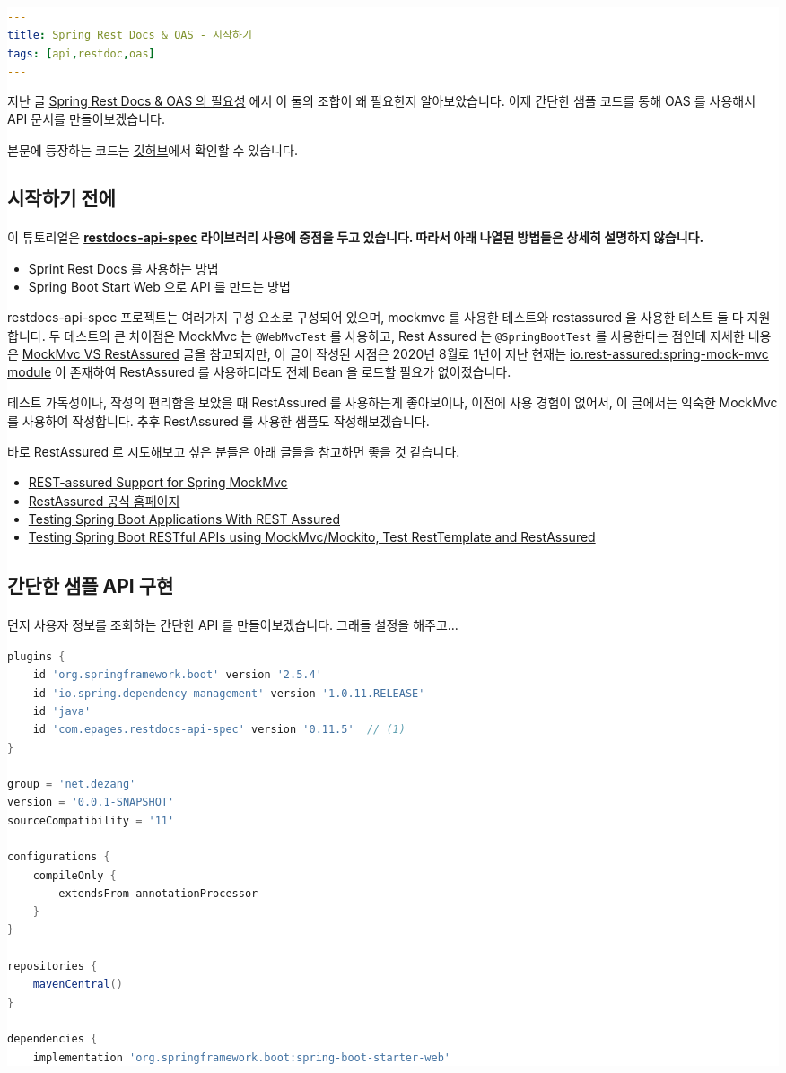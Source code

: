 ```yaml
---
title: Spring Rest Docs & OAS - 시작하기
tags: [api,restdoc,oas]
---
```


지난 글 [Spring Rest Docs & OAS 의 필요성](https://dezang.net/blog/2021/08/22/spring-rest-docs-oas-01) 에서 이 둘의 조합이 왜 필요한지 알아보았습니다. 이제 간단한 샘플 코드를 통해 OAS 를 사용해서 API 문서를 만들어보겠습니다.



본문에 등장하는 코드는 [깃허브](https://github.com/dezang/gs-spring/tree/main/restdoc-openapi)에서 확인할 수 있습니다.

## 시작하기 전에

이 튜토리얼은 **[restdocs-api-spec](https://github.com/ePages-de/restdocs-api-spec) 라이브러리 사용에 중점을 두고 있습니다. 따라서 아래 나열된 방법들은 상세히 설명하지 않습니다.**

- Sprint Rest Docs 를 사용하는 방법
- Spring Boot Start Web 으로 API 를 만드는 방법

restdocs-api-spec 프로젝트는 여러가지 구성 요소로 구성되어 있으며, mockmvc 를 사용한 테스트와 restassured 을 사용한 테스트 둘 다 지원합니다. 두 테스트의 큰 차이점은 MockMvc 는 `@WebMvcTest` 를 사용하고, Rest Assured 는 `@SpringBootTest` 를 사용한다는 점인데 자세한 내용은 [MockMvc VS RestAssured](https://dundung.tistory.com/229) 글을 참고되지만, 이 글이 작성된 시점은 2020년 8월로 1년이 지난 현재는 [io.rest-assured:spring-mock-mvc module](https://search.maven.org/search?q=g:io.rest-assured%20AND%20a:spring-mock-mvc) 이 존재하여 RestAssured 를 사용하더라도 전체 Bean 을 로드할 필요가 없어졌습니다.

테스트 가독성이나, 작성의 편리함을 보았을 때 RestAssured 를 사용하는게 좋아보이나, 이전에 사용 경험이 없어서, 이 글에서는 익숙한 MockMvc 를 사용하여 작성합니다. 추후 RestAssured 를 사용한 샘플도 작성해보겠습니다.

바로 RestAssured 로 시도해보고 싶은 분들은 아래 글들을 참고하면 좋을 것 같습니다.

- [REST-assured Support for Spring MockMvc](https://www.baeldung.com/spring-mock-mvc-rest-assured)
- [RestAssured 공식 홈페이지](https://rest-assured.io/)
- [Testing Spring Boot Applications With REST Assured](https://rieckpil.de/testing-spring-boot-applications-with-rest-assured/)
- [Testing Spring Boot RESTful APIs using MockMvc/Mockito, Test RestTemplate and RestAssured](https://medium.com/swlh/https-medium-com-jet-cabral-testing-spring-boot-restful-apis-b84ea031973d)

## 간단한 샘플 API 구현

먼저 사용자 정보를 조회하는 간단한 API 를 만들어보겠습니다. 그래들 설정을 해주고...

```groovy
plugins {
    id 'org.springframework.boot' version '2.5.4'
    id 'io.spring.dependency-management' version '1.0.11.RELEASE'
    id 'java'
    id 'com.epages.restdocs-api-spec' version '0.11.5'  // (1)
}

group = 'net.dezang'
version = '0.0.1-SNAPSHOT'
sourceCompatibility = '11'

configurations {
    compileOnly {
        extendsFrom annotationProcessor
    }
}

repositories {
    mavenCentral()
}

dependencies {
    implementation 'org.springframework.boot:spring-boot-starter-web'
```